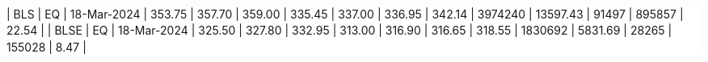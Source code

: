 | BLS | EQ | 18-Mar-2024 | 353.75 | 357.70 | 359.00 | 335.45 | 337.00 | 336.95 | 342.14 | 3974240 | 13597.43 | 91497 | 895857 | 22.54 |
| BLSE | EQ | 18-Mar-2024 | 325.50 | 327.80 | 332.95 | 313.00 | 316.90 | 316.65 | 318.55 | 1830692 | 5831.69 | 28265 | 155028 | 8.47 |
